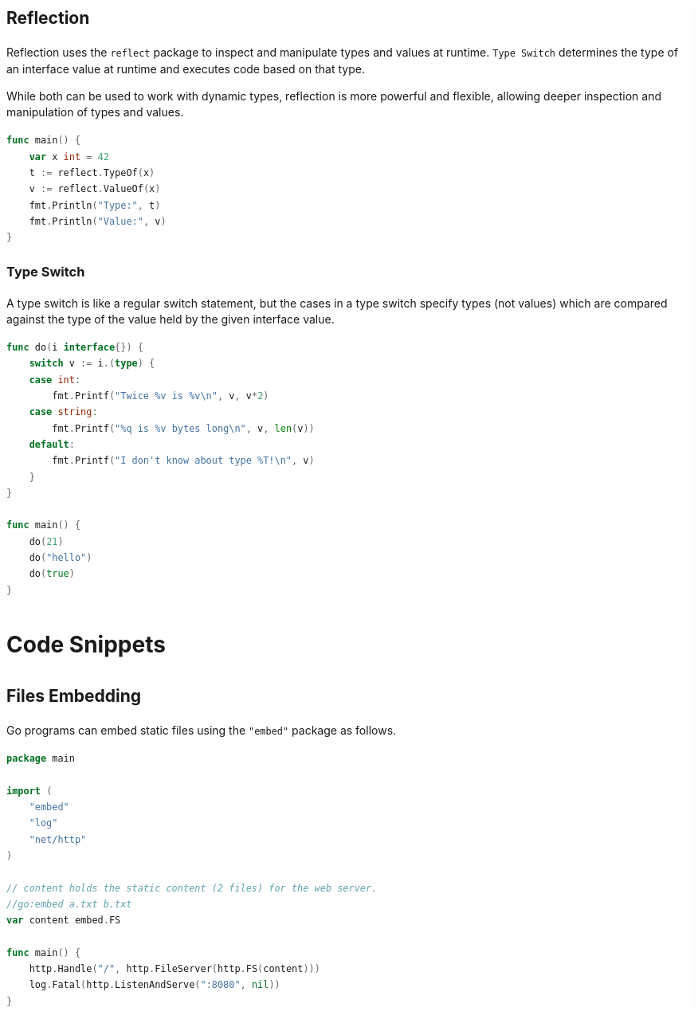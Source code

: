 ## Reflection
Reflection uses the `reflect` package to inspect and manipulate types and values at runtime. `Type Switch` determines the type of an interface value at runtime and executes code based on that type.

While both can be used to work with dynamic types, reflection is more powerful and flexible, allowing deeper inspection and manipulation of types and values.

```go
func main() {
    var x int = 42
    t := reflect.TypeOf(x)
    v := reflect.ValueOf(x)
    fmt.Println("Type:", t)
    fmt.Println("Value:", v)
}
```

### Type Switch
A type switch is like a regular switch statement, but the cases in a type switch specify types (not values) which are compared against the type of the value held by the given interface value.
```go
func do(i interface{}) {
    switch v := i.(type) {
    case int:
        fmt.Printf("Twice %v is %v\n", v, v*2)
    case string:
        fmt.Printf("%q is %v bytes long\n", v, len(v))
    default:
        fmt.Printf("I don't know about type %T!\n", v)
    }
}

func main() {
    do(21)
    do("hello")
    do(true)
}
```

# Code Snippets

## Files Embedding

Go programs can embed static files using the `"embed"` package as follows.

```go
package main

import (
    "embed"
    "log"
    "net/http"
)

// content holds the static content (2 files) for the web server.
//go:embed a.txt b.txt
var content embed.FS

func main() {
    http.Handle("/", http.FileServer(http.FS(content)))
    log.Fatal(http.ListenAndServe(":8080", nil))
}
```
